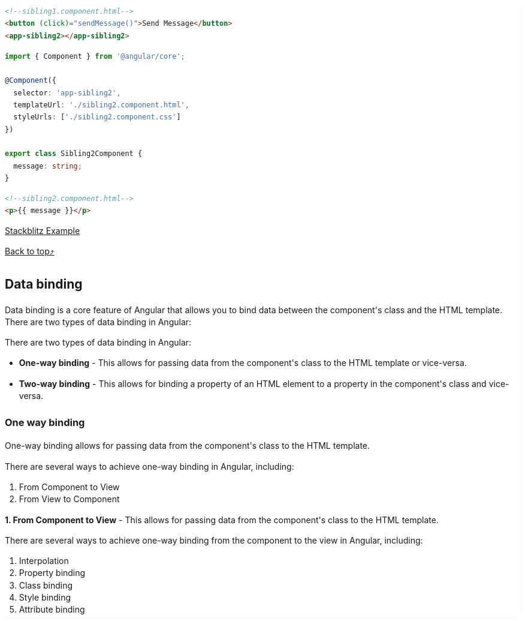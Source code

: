```html
<!--sibling1.component.html-->
<button (click)="sendMessage()">Send Message</button>
<app-sibling2></app-sibling2>
```

```typescript
import { Component } from '@angular/core';

@Component({
  selector: 'app-sibling2',
  templateUrl: './sibling2.component.html',
  styleUrls: ['./sibling2.component.css']
})

export class Sibling2Component {
  message: string;
}
```

```html
<!--sibling2.component.html-->
<p>{{ message }}</p>
```

[Stackblitz Example](https://stackblitz.com/edit/stackblitz-starters-nezkvf?file=src%2Fmain.ts)

[Back to top⤴️](#table-of-contents)

## Data binding

Data binding is a core feature of Angular that allows you to bind data between the component's class and the HTML template. There are two types of data binding in Angular:

There are two types of data binding in Angular:

- **One-way binding** - This allows for passing data from the component's class to the HTML template or vice-versa.

- **Two-way binding** - This allows for binding a property of an HTML element to a property in the component's class and vice-versa.

### One way binding

One-way binding allows for passing data from the component's class to the HTML template.

There are several ways to achieve one-way binding in Angular, including:

1. From Component to View
2. From View to Component

**1. From Component to View** - This allows for passing data from the component's class to the HTML template.

There are several ways to achieve one-way binding from the component to the view in Angular, including:

1. Interpolation
2. Property binding
3. Class binding
4. Style binding
5. Attribute binding
